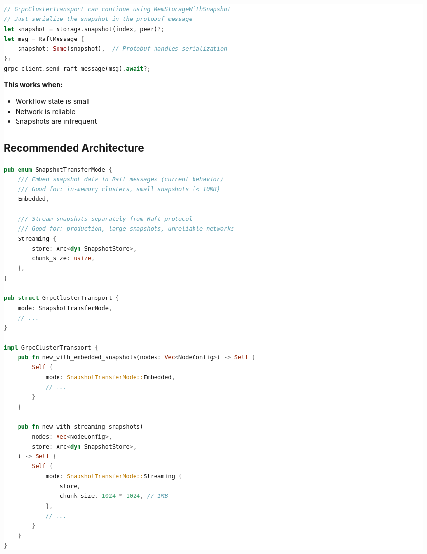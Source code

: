 ```rust
// GrpcClusterTransport can continue using MemStorageWithSnapshot
// Just serialize the snapshot in the protobuf message
let snapshot = storage.snapshot(index, peer)?;
let msg = RaftMessage {
    snapshot: Some(snapshot),  // Protobuf handles serialization
};
grpc_client.send_raft_message(msg).await?;
```

**This works when:**
- Workflow state is small
- Network is reliable
- Snapshots are infrequent

## Recommended Architecture

```rust
pub enum SnapshotTransferMode {
    /// Embed snapshot data in Raft messages (current behavior)
    /// Good for: in-memory clusters, small snapshots (< 10MB)
    Embedded,

    /// Stream snapshots separately from Raft protocol
    /// Good for: production, large snapshots, unreliable networks
    Streaming {
        store: Arc<dyn SnapshotStore>,
        chunk_size: usize,
    },
}

pub struct GrpcClusterTransport {
    mode: SnapshotTransferMode,
    // ...
}

impl GrpcClusterTransport {
    pub fn new_with_embedded_snapshots(nodes: Vec<NodeConfig>) -> Self {
        Self {
            mode: SnapshotTransferMode::Embedded,
            // ...
        }
    }

    pub fn new_with_streaming_snapshots(
        nodes: Vec<NodeConfig>,
        store: Arc<dyn SnapshotStore>,
    ) -> Self {
        Self {
            mode: SnapshotTransferMode::Streaming {
                store,
                chunk_size: 1024 * 1024, // 1MB
            },
            // ...
        }
    }
}
```

